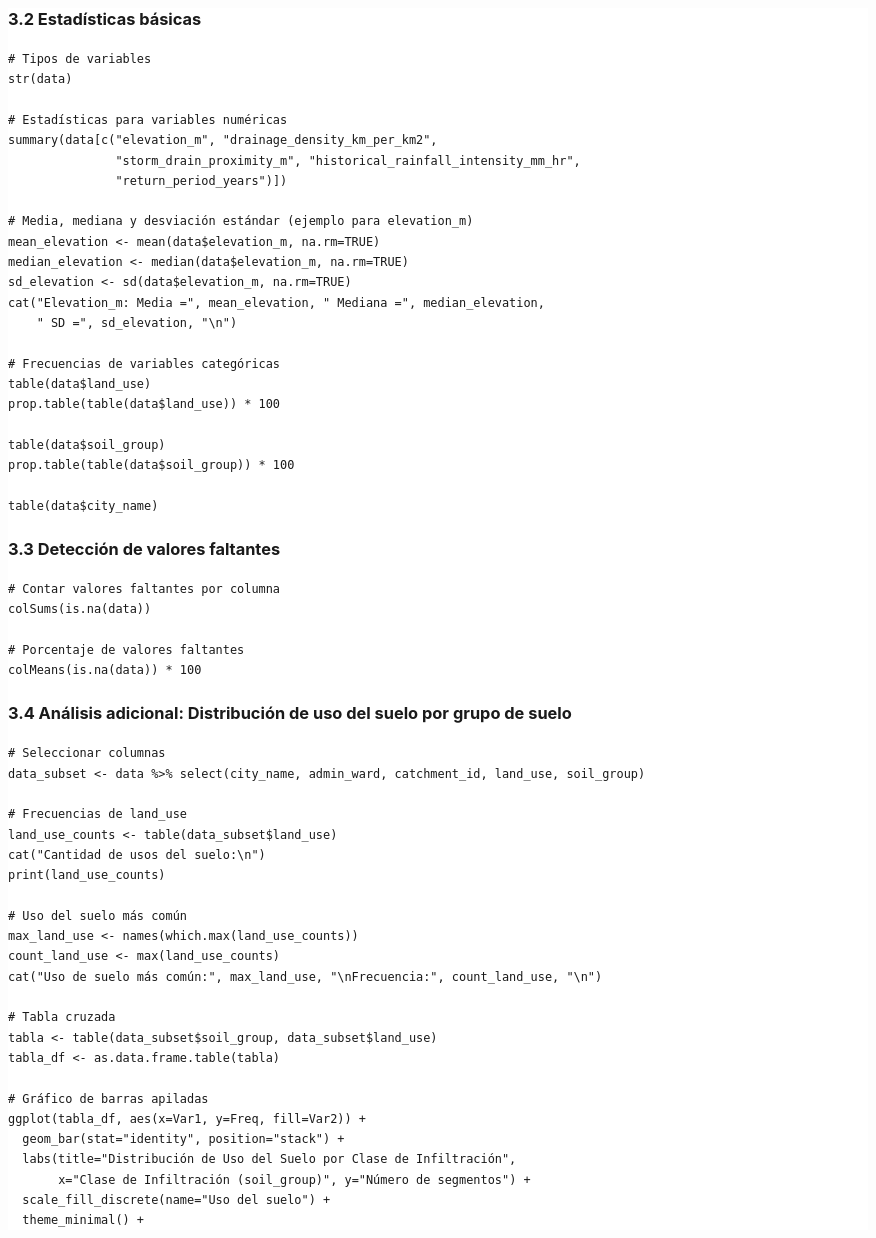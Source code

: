### 3.2 Estadísticas básicas
```{r}
# Tipos de variables
str(data)

# Estadísticas para variables numéricas
summary(data[c("elevation_m", "drainage_density_km_per_km2", 
               "storm_drain_proximity_m", "historical_rainfall_intensity_mm_hr", 
               "return_period_years")])

# Media, mediana y desviación estándar (ejemplo para elevation_m)
mean_elevation <- mean(data$elevation_m, na.rm=TRUE)
median_elevation <- median(data$elevation_m, na.rm=TRUE)
sd_elevation <- sd(data$elevation_m, na.rm=TRUE)
cat("Elevation_m: Media =", mean_elevation, " Mediana =", median_elevation, 
    " SD =", sd_elevation, "\n")

# Frecuencias de variables categóricas
table(data$land_use)
prop.table(table(data$land_use)) * 100

table(data$soil_group)
prop.table(table(data$soil_group)) * 100

table(data$city_name)
```

### 3.3 Detección de valores faltantes
```{r}
# Contar valores faltantes por columna
colSums(is.na(data))

# Porcentaje de valores faltantes
colMeans(is.na(data)) * 100
```

### 3.4 Análisis adicional: Distribución de uso del suelo por grupo de suelo
```{r}
# Seleccionar columnas
data_subset <- data %>% select(city_name, admin_ward, catchment_id, land_use, soil_group)

# Frecuencias de land_use
land_use_counts <- table(data_subset$land_use)
cat("Cantidad de usos del suelo:\n")
print(land_use_counts)

# Uso del suelo más común
max_land_use <- names(which.max(land_use_counts))
count_land_use <- max(land_use_counts)
cat("Uso de suelo más común:", max_land_use, "\nFrecuencia:", count_land_use, "\n")

# Tabla cruzada
tabla <- table(data_subset$soil_group, data_subset$land_use)
tabla_df <- as.data.frame.table(tabla)

# Gráfico de barras apiladas
ggplot(tabla_df, aes(x=Var1, y=Freq, fill=Var2)) +
  geom_bar(stat="identity", position="stack") +
  labs(title="Distribución de Uso del Suelo por Clase de Infiltración",
       x="Clase de Infiltración (soil_group)", y="Número de segmentos") +
  scale_fill_discrete(name="Uso del suelo") +
  theme_minimal() +
```